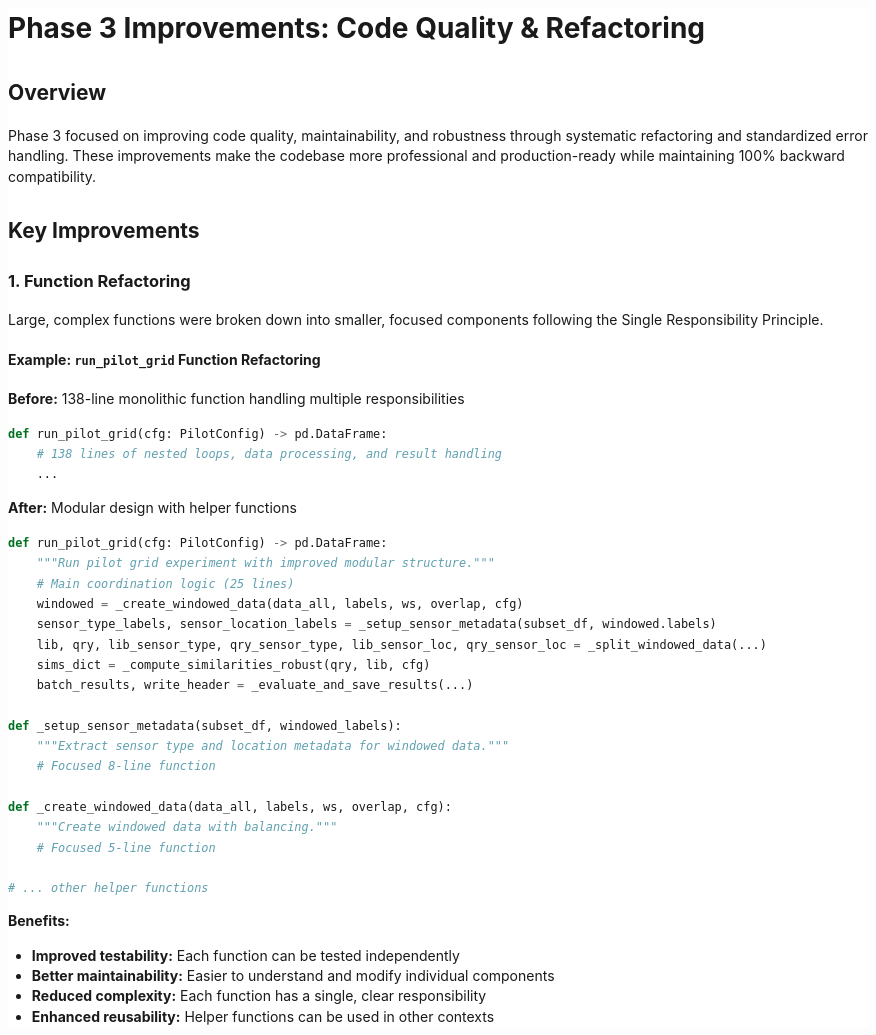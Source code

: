 # Phase 3 Improvements: Code Quality & Refactoring

## Overview

Phase 3 focused on improving code quality, maintainability, and robustness through systematic refactoring and standardized error handling. These improvements make the codebase more professional and production-ready while maintaining 100% backward compatibility.

## Key Improvements

### 1. Function Refactoring

Large, complex functions were broken down into smaller, focused components following the Single Responsibility Principle.

#### Example: `run_pilot_grid` Function Refactoring

**Before:** 138-line monolithic function handling multiple responsibilities
```python
def run_pilot_grid(cfg: PilotConfig) -> pd.DataFrame:
    # 138 lines of nested loops, data processing, and result handling
    ...
```

**After:** Modular design with helper functions
```python
def run_pilot_grid(cfg: PilotConfig) -> pd.DataFrame:
    """Run pilot grid experiment with improved modular structure."""
    # Main coordination logic (25 lines)
    windowed = _create_windowed_data(data_all, labels, ws, overlap, cfg)
    sensor_type_labels, sensor_location_labels = _setup_sensor_metadata(subset_df, windowed.labels)
    lib, qry, lib_sensor_type, qry_sensor_type, lib_sensor_loc, qry_sensor_loc = _split_windowed_data(...)
    sims_dict = _compute_similarities_robust(qry, lib, cfg)
    batch_results, write_header = _evaluate_and_save_results(...)
    
def _setup_sensor_metadata(subset_df, windowed_labels):
    """Extract sensor type and location metadata for windowed data."""
    # Focused 8-line function
    
def _create_windowed_data(data_all, labels, ws, overlap, cfg):
    """Create windowed data with balancing."""
    # Focused 5-line function
    
# ... other helper functions
```

**Benefits:**
- **Improved testability:** Each function can be tested independently
- **Better maintainability:** Easier to understand and modify individual components
- **Reduced complexity:** Each function has a single, clear responsibility
- **Enhanced reusability:** Helper functions can be used in other contexts
